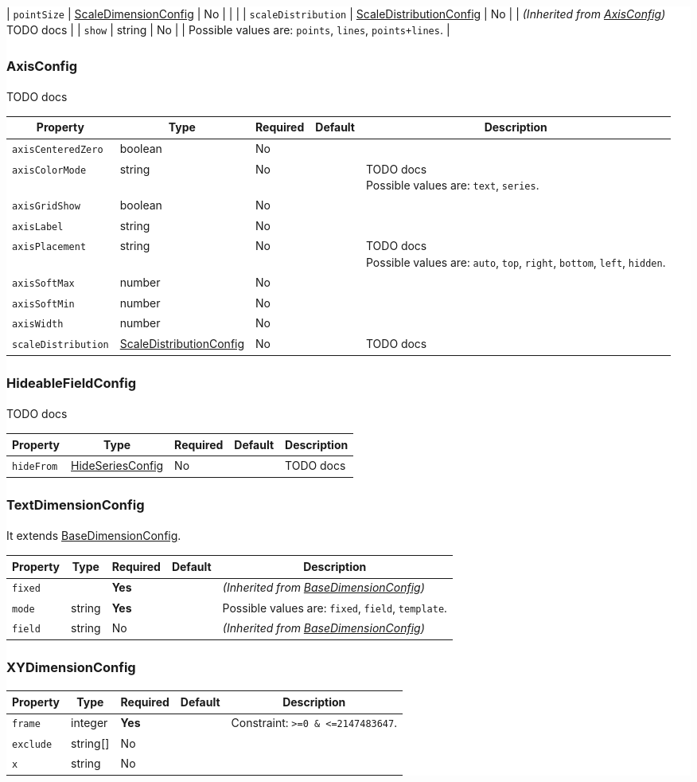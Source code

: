 | `pointSize`         | [ScaleDimensionConfig](#scaledimensionconfig)       | No       |         |                                                                                                                                         |
| `scaleDistribution` | [ScaleDistributionConfig](#scaledistributionconfig) | No       |         | *(Inherited from [AxisConfig](#axisconfig))*<br/>TODO docs                                                                              |
| `show`              | string                                              | No       |         | Possible values are: `points`, `lines`, `points+lines`.                                                                                 |

### AxisConfig

TODO docs

| Property            | Type                                                | Required | Default | Description                                                                            |
|---------------------|-----------------------------------------------------|----------|---------|----------------------------------------------------------------------------------------|
| `axisCenteredZero`  | boolean                                             | No       |         |                                                                                        |
| `axisColorMode`     | string                                              | No       |         | TODO docs<br/>Possible values are: `text`, `series`.                                   |
| `axisGridShow`      | boolean                                             | No       |         |                                                                                        |
| `axisLabel`         | string                                              | No       |         |                                                                                        |
| `axisPlacement`     | string                                              | No       |         | TODO docs<br/>Possible values are: `auto`, `top`, `right`, `bottom`, `left`, `hidden`. |
| `axisSoftMax`       | number                                              | No       |         |                                                                                        |
| `axisSoftMin`       | number                                              | No       |         |                                                                                        |
| `axisWidth`         | number                                              | No       |         |                                                                                        |
| `scaleDistribution` | [ScaleDistributionConfig](#scaledistributionconfig) | No       |         | TODO docs                                                                              |

### HideableFieldConfig

TODO docs

| Property   | Type                                  | Required | Default | Description |
|------------|---------------------------------------|----------|---------|-------------|
| `hideFrom` | [HideSeriesConfig](#hideseriesconfig) | No       |         | TODO docs   |

### TextDimensionConfig

It extends [BaseDimensionConfig](#basedimensionconfig).

| Property | Type   | Required | Default | Description                                                    |
|----------|--------|----------|---------|----------------------------------------------------------------|
| `fixed`  |        | **Yes**  |         | *(Inherited from [BaseDimensionConfig](#basedimensionconfig))* |
| `mode`   | string | **Yes**  |         | Possible values are: `fixed`, `field`, `template`.             |
| `field`  | string | No       |         | *(Inherited from [BaseDimensionConfig](#basedimensionconfig))* |

### XYDimensionConfig

| Property  | Type     | Required | Default | Description                       |
|-----------|----------|----------|---------|-----------------------------------|
| `frame`   | integer  | **Yes**  |         | Constraint: `>=0 & <=2147483647`. |
| `exclude` | string[] | No       |         |                                   |
| `x`       | string   | No       |         |                                   |


